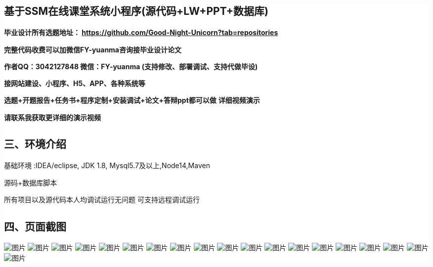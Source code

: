 ## 基于SSM在线课堂系统小程序(源代码+LW+PPT+数据库)
**毕业设计所有选题地址： https://github.com/Good-Night-Unicorn?tab=repositories**

**完整代码收费可以加微信FY-yuanma咨询接毕业设计论文**

**作者QQ：3042127848 微信：FY-yuanma (支持修改、部署调试、支持代做毕设)**

**接网站建设、小程序、H5、APP、各种系统等**

**选题+开题报告+任务书+程序定制+安装调试+论文+答辩ppt都可以做**
**详细视频演示**

**请联系我获取更详细的演示视频**



## 三、环境介绍

基础环境 :IDEA/eclipse, JDK 1.8, Mysql5.7及以上,Node14,Maven

源码+数据库脚本

所有项目以及源代码本人均调试运行无问题 可支持远程调试运行

## 四、页面截图
<img width="1152" height="900" alt="图片" src="https://github.com/user-attachments/assets/934b0a6a-8710-4009-8722-613a9537c6fd" />
<img width="530" height="1148" alt="图片" src="https://github.com/user-attachments/assets/ef998cc5-743e-4306-bbf5-ede4b61c7477" />
<img width="522" height="1149" alt="图片" src="https://github.com/user-attachments/assets/f7bbcefb-2447-4c6c-91b8-c3efb596e5f8" />
<img width="648" height="1437" alt="图片" src="https://github.com/user-attachments/assets/881a2907-2a54-4649-b8b8-55daf5e2d72f" />
<img width="528" height="1160" alt="图片" src="https://github.com/user-attachments/assets/39369914-80da-4e34-811c-b8d258276818" />
<img width="512" height="1136" alt="图片" src="https://github.com/user-attachments/assets/dde86dd2-b03e-45bc-a39c-6ee1829aa19f" />
<img width="639" height="1440" alt="图片" src="https://github.com/user-attachments/assets/bb767d07-cbee-4f6f-9a74-577a0735b17e" />
<img width="517" height="1138" alt="图片" src="https://github.com/user-attachments/assets/91c1ce53-2823-4785-8850-d2415f4bcf30" />
<img width="525" height="1133" alt="图片" src="https://github.com/user-attachments/assets/759aa838-3eec-4a34-bfe8-df172ca004f5" />
<img width="1170" height="581" alt="图片" src="https://github.com/user-attachments/assets/a590c616-af41-4292-92ce-94183a569fb5" />
<img width="1170" height="582" alt="图片" src="https://github.com/user-attachments/assets/3358efe0-d67c-449a-8b5e-c7925be85508" />
<img width="1172" height="592" alt="图片" src="https://github.com/user-attachments/assets/c2313783-f4e5-400a-a7f9-065d2297c9ec" />
<img width="1172" height="590" alt="图片" src="https://github.com/user-attachments/assets/edb200be-1e81-4561-a8a7-b6cbbaabcf3f" />
<img width="1172" height="584" alt="图片" src="https://github.com/user-attachments/assets/d2c0bada-7dfc-4c9e-b6f0-fe5b58c0ffa3" />
<img width="1170" height="592" alt="图片" src="https://github.com/user-attachments/assets/50316187-d60c-4fac-8ae3-3a4e74787e48" />
<img width="1172" height="587" alt="图片" src="https://github.com/user-attachments/assets/945756fc-acab-4a58-b159-660864b78214" />
<img width="1171" height="584" alt="图片" src="https://github.com/user-attachments/assets/a0ba6149-14a6-40c2-80d8-c0e0ba396476" />
<img width="1170" height="594" alt="图片" src="https://github.com/user-attachments/assets/169bdeae-4f57-4064-9edf-200fd3701a12" />
<img width="1171" height="581" alt="图片" src="https://github.com/user-attachments/assets/479da1ac-8d70-4e8e-bc20-e4bff46a271a" />
